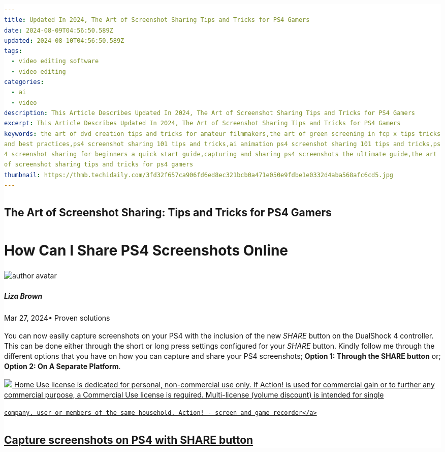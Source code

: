 ```yaml
---
title: Updated In 2024, The Art of Screenshot Sharing Tips and Tricks for PS4 Gamers
date: 2024-08-09T04:56:50.589Z
updated: 2024-08-10T04:56:50.589Z
tags: 
  - video editing software
  - video editing
categories: 
  - ai
  - video
description: This Article Describes Updated In 2024, The Art of Screenshot Sharing Tips and Tricks for PS4 Gamers
excerpt: This Article Describes Updated In 2024, The Art of Screenshot Sharing Tips and Tricks for PS4 Gamers
keywords: the art of dvd creation tips and tricks for amateur filmmakers,the art of green screening in fcp x tips tricks and best practices,ps4 screenshot sharing 101 tips and tricks,ai animation ps4 screenshot sharing 101 tips and tricks,ps4 screenshot sharing for beginners a quick start guide,capturing and sharing ps4 screenshots the ultimate guide,the art of screenshot sharing tips and tricks for ps4 gamers
thumbnail: https://thmb.techidaily.com/3fd32f657ca906fd6ed8ec321bcb0a471e050e9fdbe1e0332d4aba568afc6cd5.jpg
---
```


## The Art of Screenshot Sharing: Tips and Tricks for PS4 Gamers

# How Can I Share PS4 Screenshots Online

![author avatar](https://lh5.googleusercontent.com/-AIMmjowaFs4/AAAAAAAAAAI/AAAAAAAAABc/Y5UmwDaI7HU/s250-c-k/photo.jpg)

##### Liza Brown

 Mar 27, 2024• Proven solutions

 You can now easily capture screenshots on your PS4 with the inclusion of the new _SHARE_ button on the DualShock 4 controller. This can be done either through the short or long press settings configured for your _SHARE_ button. Kindly follow me through the different options that you have on how you can capture and share your PS4 screenshots; **Option 1: Through the SHARE button** or; **Option 2: On A Separate Platform**.


<a href="https://checkout.mirillis.com/order/checkout.php?PRODS=4704640&QTY=1&AFFILIATE=108875&CART=1"> <img src="https://secure.avangate.com/images/merchant/547a5a56d43f6d40f9a6a2f76501d013/products/1_mirillis_action_boxshot_store_1x.jpg" border="0">
	Home Use license is dedicated for personal, non-commercial use only. 
	If Action! is used for commercial gain or to further any commercial purpose, 
	a Commercial Use license is required. Multi-license (volume discount) is intended for single 
 
	company, user or members of the same household. Action! - screen and game recorder</a>

## Capture screenshots on PS4 with SHARE button
